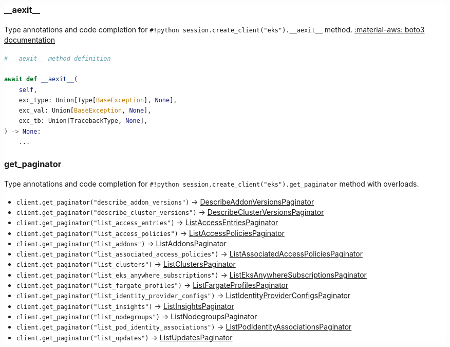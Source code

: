 
### \_\_aexit\_\_



Type annotations and code completion for `#!python session.create_client("eks").__aexit__` method.
[:material-aws: boto3 documentation](https://boto3.amazonaws.com/v1/documentation/api/latest/reference/services/eks.html#EKS.Client)

```python
# __aexit__ method definition

await def __aexit__(
    self,
    exc_type: Union[Type[BaseException], None],
    exc_val: Union[BaseException, None],
    exc_tb: Union[TracebackType, None],
) -> None:
    ...
```




### get_paginator

Type annotations and code completion for `#!python session.create_client("eks").get_paginator` method with overloads.

- `client.get_paginator("describe_addon_versions")` -> [DescribeAddonVersionsPaginator](./paginators.md#describeaddonversionspaginator)
- `client.get_paginator("describe_cluster_versions")` -> [DescribeClusterVersionsPaginator](./paginators.md#describeclusterversionspaginator)
- `client.get_paginator("list_access_entries")` -> [ListAccessEntriesPaginator](./paginators.md#listaccessentriespaginator)
- `client.get_paginator("list_access_policies")` -> [ListAccessPoliciesPaginator](./paginators.md#listaccesspoliciespaginator)
- `client.get_paginator("list_addons")` -> [ListAddonsPaginator](./paginators.md#listaddonspaginator)
- `client.get_paginator("list_associated_access_policies")` -> [ListAssociatedAccessPoliciesPaginator](./paginators.md#listassociatedaccesspoliciespaginator)
- `client.get_paginator("list_clusters")` -> [ListClustersPaginator](./paginators.md#listclusterspaginator)
- `client.get_paginator("list_eks_anywhere_subscriptions")` -> [ListEksAnywhereSubscriptionsPaginator](./paginators.md#listeksanywheresubscriptionspaginator)
- `client.get_paginator("list_fargate_profiles")` -> [ListFargateProfilesPaginator](./paginators.md#listfargateprofilespaginator)
- `client.get_paginator("list_identity_provider_configs")` -> [ListIdentityProviderConfigsPaginator](./paginators.md#listidentityproviderconfigspaginator)
- `client.get_paginator("list_insights")` -> [ListInsightsPaginator](./paginators.md#listinsightspaginator)
- `client.get_paginator("list_nodegroups")` -> [ListNodegroupsPaginator](./paginators.md#listnodegroupspaginator)
- `client.get_paginator("list_pod_identity_associations")` -> [ListPodIdentityAssociationsPaginator](./paginators.md#listpodidentityassociationspaginator)
- `client.get_paginator("list_updates")` -> [ListUpdatesPaginator](./paginators.md#listupdatespaginator)

